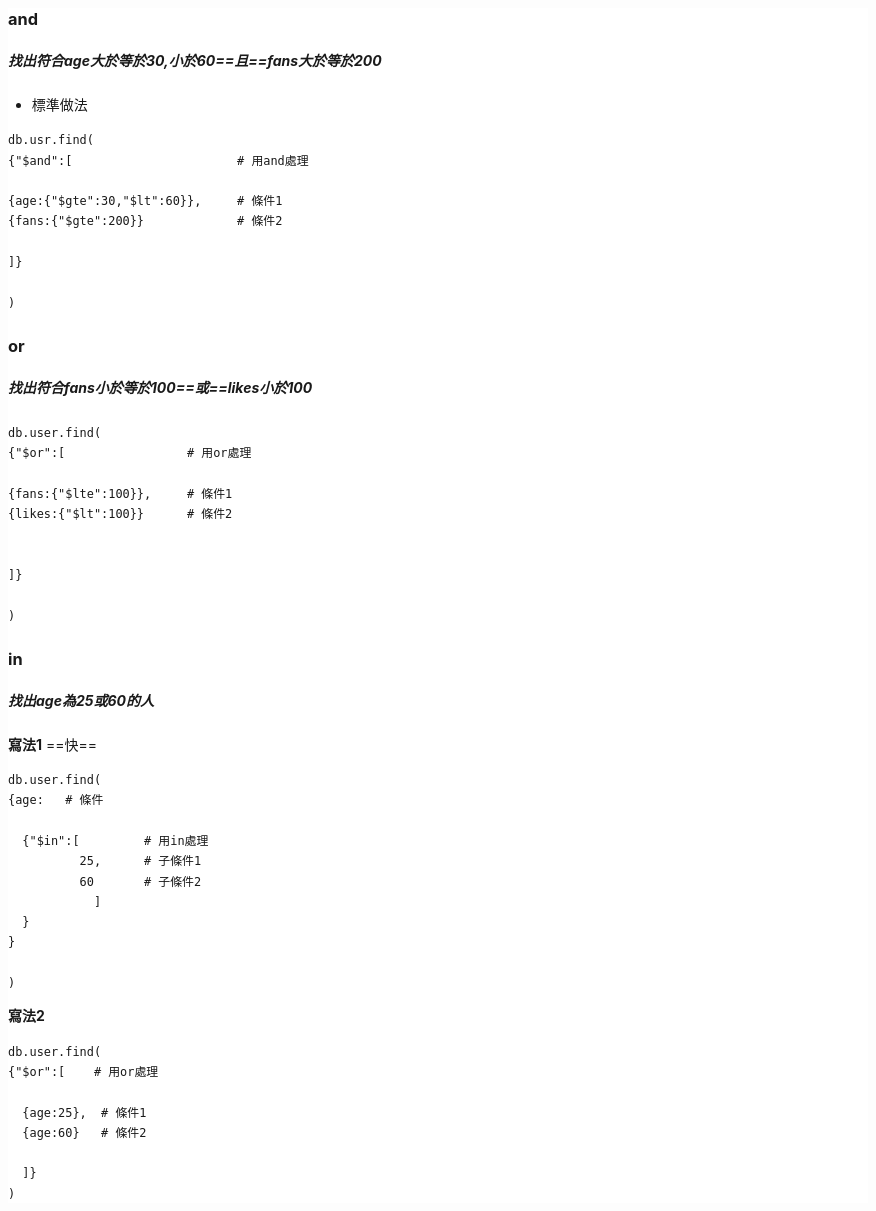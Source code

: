 ### and
##### 找出符合age大於等於30,小於60==且==fans大於等於200
* 標準做法
```javascript=
db.usr.find(   
{"$and":[                       # 用and處理

{age:{"$gte":30,"$lt":60}},     # 條件1
{fans:{"$gte":200}}             # 條件2

]}

)

```

### or
##### 找出符合fans小於等於100==或==likes小於100
```javascript=
db.user.find(
{"$or":[                 # 用or處理

{fans:{"$lte":100}},     # 條件1
{likes:{"$lt":100}}      # 條件2
 

]}

)
```

### in
##### 找出age為25或60的人
**寫法1** ==快==
```javascript=
db.user.find(
{age:   # 條件

  {"$in":[         # 用in處理
          25,      # 子條件1
          60       # 子條件2
            ]
  }
}

)
```
**寫法2**
```javascript=
db.user.find(
{"$or":[    # 用or處理

  {age:25},  # 條件1
  {age:60}   # 條件2
  
  ]}
)
```
